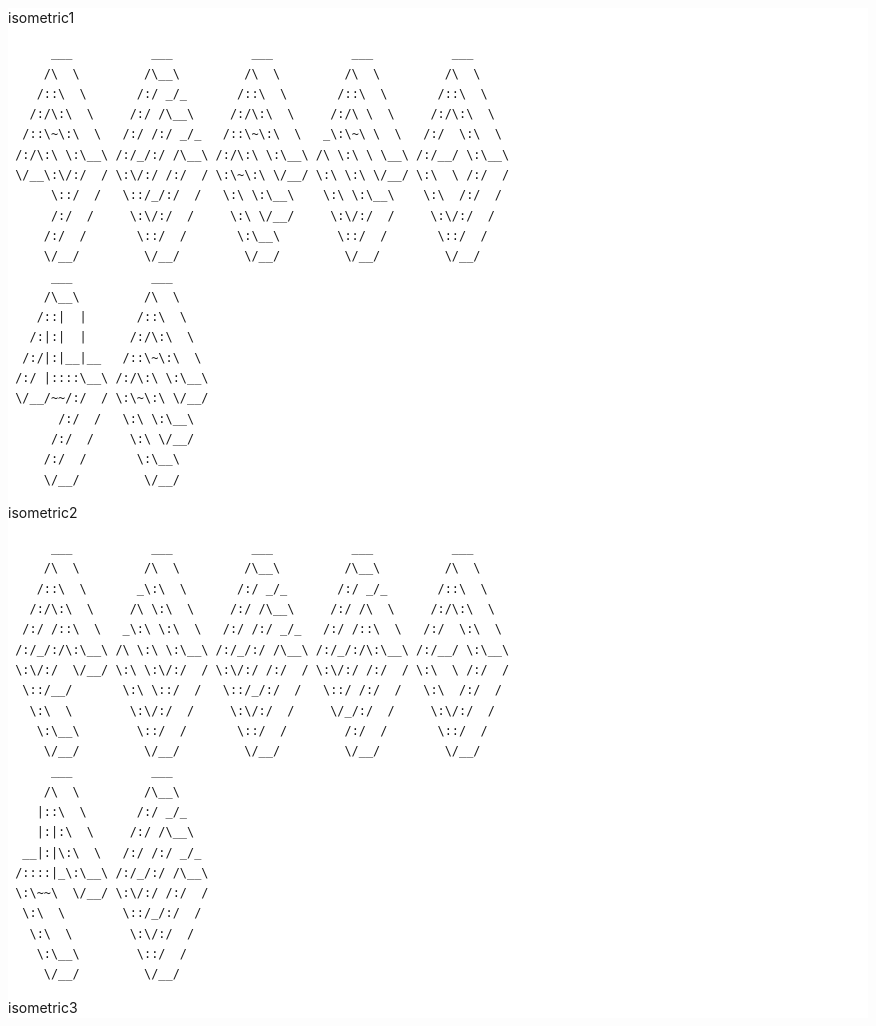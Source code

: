 isometric1

          ___           ___           ___           ___           ___
         /\  \         /\__\         /\  \         /\  \         /\  \
        /::\  \       /:/ _/_       /::\  \       /::\  \       /::\  \
       /:/\:\  \     /:/ /\__\     /:/\:\  \     /:/\ \  \     /:/\:\  \
      /::\~\:\  \   /:/ /:/ _/_   /::\~\:\  \   _\:\~\ \  \   /:/  \:\  \
     /:/\:\ \:\__\ /:/_/:/ /\__\ /:/\:\ \:\__\ /\ \:\ \ \__\ /:/__/ \:\__\
     \/__\:\/:/  / \:\/:/ /:/  / \:\~\:\ \/__/ \:\ \:\ \/__/ \:\  \ /:/  /
          \::/  /   \::/_/:/  /   \:\ \:\__\    \:\ \:\__\    \:\  /:/  /
          /:/  /     \:\/:/  /     \:\ \/__/     \:\/:/  /     \:\/:/  /
         /:/  /       \::/  /       \:\__\        \::/  /       \::/  /
         \/__/         \/__/         \/__/         \/__/         \/__/
          ___           ___
         /\__\         /\  \
        /::|  |       /::\  \
       /:|:|  |      /:/\:\  \
      /:/|:|__|__   /::\~\:\  \
     /:/ |::::\__\ /:/\:\ \:\__\
     \/__/~~/:/  / \:\~\:\ \/__/
           /:/  /   \:\ \:\__\
          /:/  /     \:\ \/__/
         /:/  /       \:\__\
         \/__/         \/__/

isometric2

          ___           ___           ___           ___           ___
         /\  \         /\  \         /\__\         /\__\         /\  \
        /::\  \       _\:\  \       /:/ _/_       /:/ _/_       /::\  \
       /:/\:\  \     /\ \:\  \     /:/ /\__\     /:/ /\  \     /:/\:\  \
      /:/ /::\  \   _\:\ \:\  \   /:/ /:/ _/_   /:/ /::\  \   /:/  \:\  \
     /:/_/:/\:\__\ /\ \:\ \:\__\ /:/_/:/ /\__\ /:/_/:/\:\__\ /:/__/ \:\__\
     \:\/:/  \/__/ \:\ \:\/:/  / \:\/:/ /:/  / \:\/:/ /:/  / \:\  \ /:/  /
      \::/__/       \:\ \::/  /   \::/_/:/  /   \::/ /:/  /   \:\  /:/  /
       \:\  \        \:\/:/  /     \:\/:/  /     \/_/:/  /     \:\/:/  /
        \:\__\        \::/  /       \::/  /        /:/  /       \::/  /
         \/__/         \/__/         \/__/         \/__/         \/__/
          ___           ___
         /\  \         /\__\
        |::\  \       /:/ _/_
        |:|:\  \     /:/ /\__\
      __|:|\:\  \   /:/ /:/ _/_
     /::::|_\:\__\ /:/_/:/ /\__\
     \:\~~\  \/__/ \:\/:/ /:/  /
      \:\  \        \::/_/:/  /
       \:\  \        \:\/:/  /
        \:\__\        \::/  /
         \/__/         \/__/

isometric3
